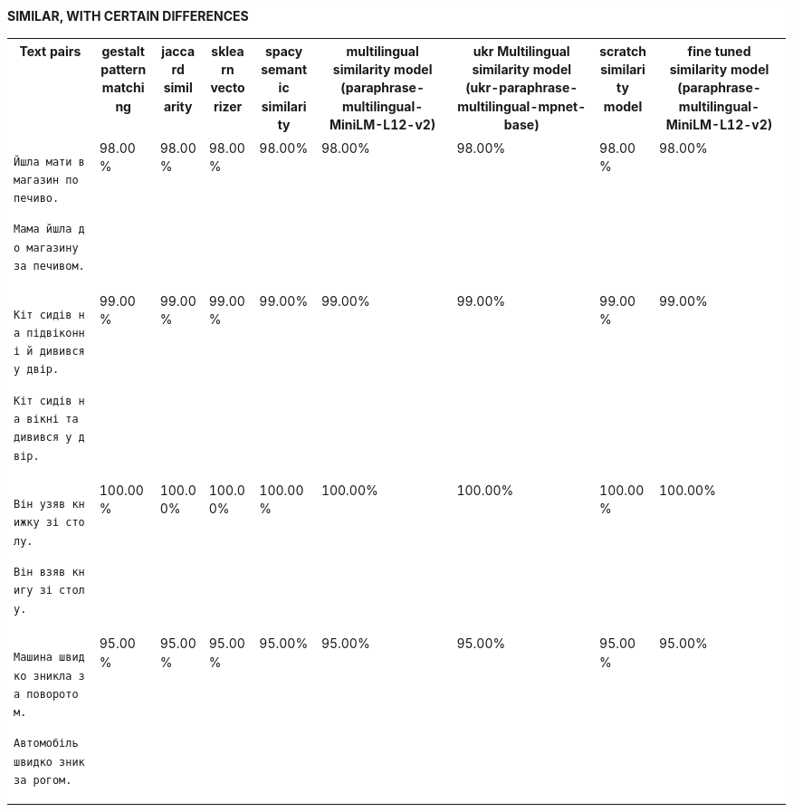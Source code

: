 **SIMILAR, WITH CERTAIN DIFFERENCES**

<table>
  <tr>
    <th>Text pairs</th>
    <th>gestalt pattern matching</th>
    <th>jaccard similarity</th>
    <th>sklearn vectorizer</th>
    <th>spacy semantic similarity</th>
    <th>multilingual similarity model (paraphrase-multilingual-MiniLM-L12-v2)</th>
    <th>ukr Multilingual similarity model (ukr-paraphrase-multilingual-mpnet-base)</th>
    <th>scratch similarity model</th>
    <th>fine tuned similarity model (paraphrase-multilingual-MiniLM-L12-v2)</th>
  </tr>
  <tr>
    <td><pre><code>Йшла мати в магазин по печиво.</code></pre><pre><code>Мама йшла до магазину за печивом.</code></pre></td>
    <td>98.00%</td>
    <td>98.00%</td>
    <td>98.00%</td>
    <td>98.00%</td>
    <td>98.00%</td>
    <td>98.00%</td>
    <td>98.00%</td>
    <td>98.00%</td>
  </tr>
  <tr>
    <td><pre><code>Кіт сидів на підвіконні й дивився у двір.</code></pre><pre><code>Кіт сидів на вікні та дивився у двір.</code></pre></td>
    <td>99.00%</td>
    <td>99.00%</td>
    <td>99.00%</td>
    <td>99.00%</td>
    <td>99.00%</td>
    <td>99.00%</td>
    <td>99.00%</td>
    <td>99.00%</td>
  </tr>
  <tr>
    <td><pre><code>Він узяв книжку зі столу.</code></pre><pre><code>Він взяв книгу зі столу.</code></pre></td>
    <td>100.00%</td>
    <td>100.00%</td>
    <td>100.00%</td>
    <td>100.00%</td>
    <td>100.00%</td>
    <td>100.00%</td>
    <td>100.00%</td>
    <td>100.00%</td>
  </tr>
  <tr>
    <td><pre><code>Машина швидко зникла за поворотом.</code></pre><pre><code>Автомобіль швидко зник за рогом.</code></pre></td>
    <td>95.00%</td>
    <td>95.00%</td>
    <td>95.00%</td>
    <td>95.00%</td>
    <td>95.00%</td>
    <td>95.00%</td>
    <td>95.00%</td>
    <td>95.00%</td>
  </tr>
  <tr>